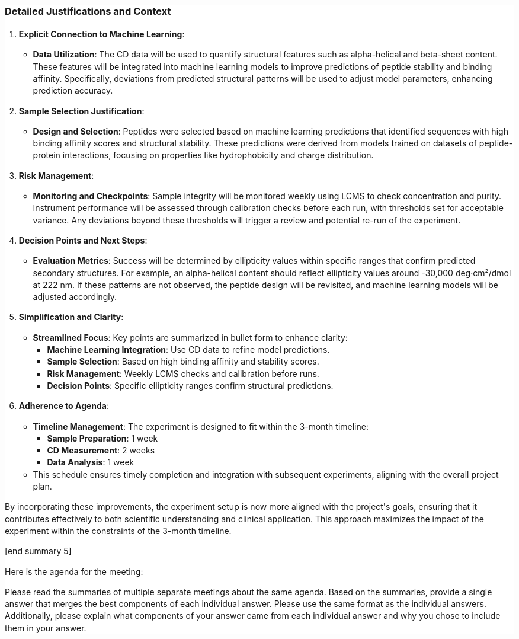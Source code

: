 ### Detailed Justifications and Context

1. **Explicit Connection to Machine Learning**:
   - **Data Utilization**: The CD data will be used to quantify structural features such as alpha-helical and beta-sheet content. These features will be integrated into machine learning models to improve predictions of peptide stability and binding affinity. Specifically, deviations from predicted structural patterns will be used to adjust model parameters, enhancing prediction accuracy.

2. **Sample Selection Justification**:
   - **Design and Selection**: Peptides were selected based on machine learning predictions that identified sequences with high binding affinity scores and structural stability. These predictions were derived from models trained on datasets of peptide-protein interactions, focusing on properties like hydrophobicity and charge distribution.

3. **Risk Management**:
   - **Monitoring and Checkpoints**: Sample integrity will be monitored weekly using LCMS to check concentration and purity. Instrument performance will be assessed through calibration checks before each run, with thresholds set for acceptable variance. Any deviations beyond these thresholds will trigger a review and potential re-run of the experiment.

4. **Decision Points and Next Steps**:
   - **Evaluation Metrics**: Success will be determined by ellipticity values within specific ranges that confirm predicted secondary structures. For example, an alpha-helical content should reflect ellipticity values around -30,000 deg·cm²/dmol at 222 nm. If these patterns are not observed, the peptide design will be revisited, and machine learning models will be adjusted accordingly.

5. **Simplification and Clarity**:
   - **Streamlined Focus**: Key points are summarized in bullet form to enhance clarity:
     - **Machine Learning Integration**: Use CD data to refine model predictions.
     - **Sample Selection**: Based on high binding affinity and stability scores.
     - **Risk Management**: Weekly LCMS checks and calibration before runs.
     - **Decision Points**: Specific ellipticity ranges confirm structural predictions.

6. **Adherence to Agenda**:
   - **Timeline Management**: The experiment is designed to fit within the 3-month timeline:
     - **Sample Preparation**: 1 week
     - **CD Measurement**: 2 weeks
     - **Data Analysis**: 1 week
   - This schedule ensures timely completion and integration with subsequent experiments, aligning with the overall project plan.

By incorporating these improvements, the experiment setup is now more aligned with the project's goals, ensuring that it contributes effectively to both scientific understanding and clinical application. This approach maximizes the impact of the experiment within the constraints of the 3-month timeline.

[end summary 5]

Here is the agenda for the meeting:

Please read the summaries of multiple separate meetings about the same agenda. Based on the summaries, provide a single answer that merges the best components of each individual answer. Please use the same format as the individual answers. Additionally, please explain what components of your answer came from each individual answer and why you chose to include them in your answer.
